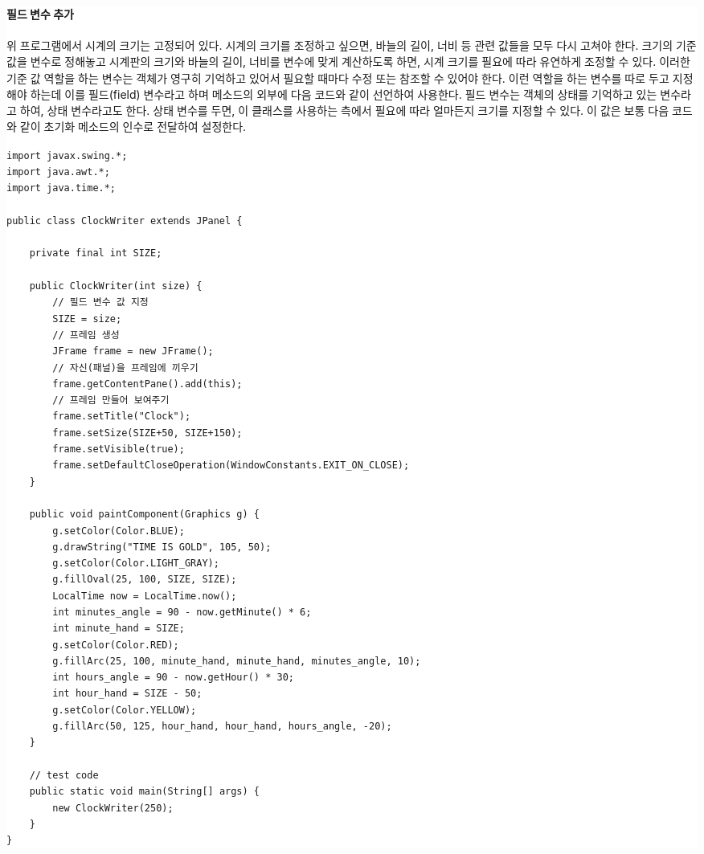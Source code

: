 
#### 필드 변수 추가

위 프로그램에서 시계의 크기는 고정되어 있다. 시계의 크기를 조정하고 싶으면, 바늘의 길이, 너비 등 관련 값들을 모두 다시 고쳐야 한다. 크기의 기준 값을 변수로 정해놓고 시계판의 크기와 바늘의 길이, 너비를 변수에 맞게 계산하도록 하면, 시계 크기를 필요에 따라 유연하게 조정할 수 있다. 이러한 기준 값 역할을 하는 변수는 객체가 영구히 기억하고 있어서 필요할 때마다 수정 또는 참조할 수 있어야 한다. 이런 역할을 하는 변수를 따로 두고 지정해야 하는데 이를 필드(field) 변수라고 하며 메소드의 외부에 다음 코드와 같이 선언하여 사용한다. 필드 변수는 객체의 상태를 기억하고 있는 변수라고 하여, 상태 변수라고도 한다. 상태 변수를 두면, 이 클래스를 사용하는 측에서 필요에 따라 얼마든지 크기를 지정할 수 있다. 이 값은 보통 다음 코드와 같이 초기화 메소드의 인수로 전달하여 설정한다. 

```
import javax.swing.*;
import java.awt.*;
import java.time.*;

public class ClockWriter extends JPanel {
    
    private final int SIZE;
    
    public ClockWriter(int size) {
        // 필드 변수 값 지정
        SIZE = size;
        // 프레임 생성
        JFrame frame = new JFrame();
        // 자신(패널)을 프레임에 끼우기 
        frame.getContentPane().add(this);
        // 프레임 만들어 보여주기 
        frame.setTitle("Clock");
        frame.setSize(SIZE+50, SIZE+150);
        frame.setVisible(true);
        frame.setDefaultCloseOperation(WindowConstants.EXIT_ON_CLOSE);
    }

    public void paintComponent(Graphics g) {
        g.setColor(Color.BLUE);
        g.drawString("TIME IS GOLD", 105, 50);
        g.setColor(Color.LIGHT_GRAY);
        g.fillOval(25, 100, SIZE, SIZE);
        LocalTime now = LocalTime.now();
        int minutes_angle = 90 - now.getMinute() * 6;
        int minute_hand = SIZE;
        g.setColor(Color.RED);
        g.fillArc(25, 100, minute_hand, minute_hand, minutes_angle, 10);
        int hours_angle = 90 - now.getHour() * 30;
        int hour_hand = SIZE - 50;
        g.setColor(Color.YELLOW);
        g.fillArc(50, 125, hour_hand, hour_hand, hours_angle, -20);
    }

    // test code
    public static void main(String[] args) {
        new ClockWriter(250);
    }
}
```
